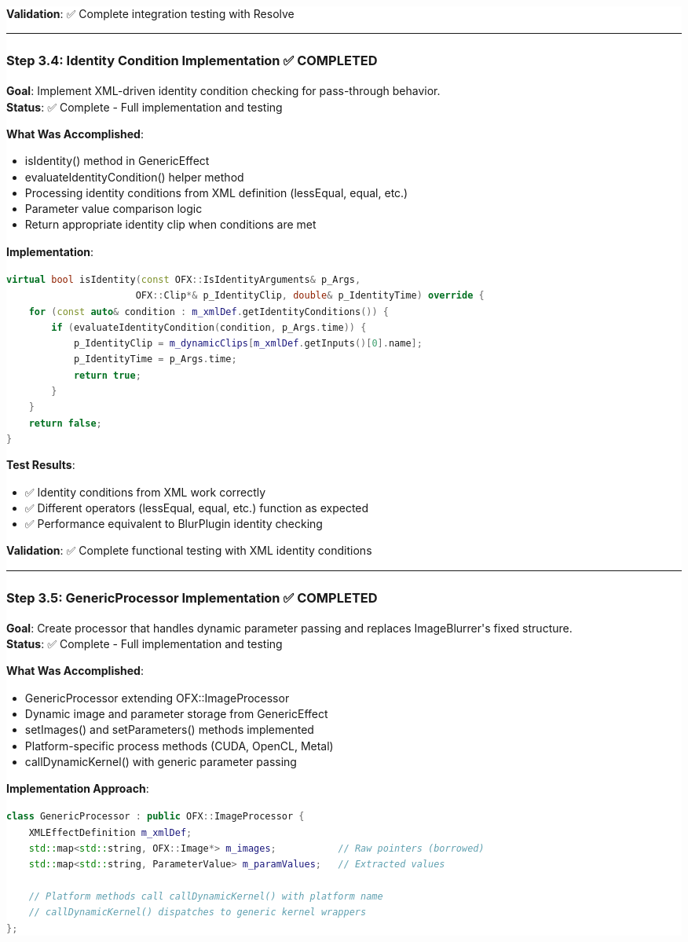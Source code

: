 **Validation**: ✅ Complete integration testing with Resolve

---

### Step 3.4: Identity Condition Implementation ✅ COMPLETED
**Goal**: Implement XML-driven identity condition checking for pass-through behavior.  
**Status**: ✅ Complete - Full implementation and testing

**What Was Accomplished**:
- isIdentity() method in GenericEffect
- evaluateIdentityCondition() helper method
- Processing identity conditions from XML definition (lessEqual, equal, etc.)
- Parameter value comparison logic
- Return appropriate identity clip when conditions are met

**Implementation**:
```cpp
virtual bool isIdentity(const OFX::IsIdentityArguments& p_Args, 
                       OFX::Clip*& p_IdentityClip, double& p_IdentityTime) override {
    for (const auto& condition : m_xmlDef.getIdentityConditions()) {
        if (evaluateIdentityCondition(condition, p_Args.time)) {
            p_IdentityClip = m_dynamicClips[m_xmlDef.getInputs()[0].name]; 
            p_IdentityTime = p_Args.time;
            return true;
        }
    }
    return false;
}
```

**Test Results**:
- ✅ Identity conditions from XML work correctly
- ✅ Different operators (lessEqual, equal, etc.) function as expected
- ✅ Performance equivalent to BlurPlugin identity checking

**Validation**: ✅ Complete functional testing with XML identity conditions

---

### Step 3.5: GenericProcessor Implementation ✅ COMPLETED
**Goal**: Create processor that handles dynamic parameter passing and replaces ImageBlurrer's fixed structure.  
**Status**: ✅ Complete - Full implementation and testing

**What Was Accomplished**:
- GenericProcessor extending OFX::ImageProcessor
- Dynamic image and parameter storage from GenericEffect
- setImages() and setParameters() methods implemented
- Platform-specific process methods (CUDA, OpenCL, Metal) 
- callDynamicKernel() with generic parameter passing

**Implementation Approach**:
```cpp
class GenericProcessor : public OFX::ImageProcessor {
    XMLEffectDefinition m_xmlDef;
    std::map<std::string, OFX::Image*> m_images;           // Raw pointers (borrowed)
    std::map<std::string, ParameterValue> m_paramValues;   // Extracted values
    
    // Platform methods call callDynamicKernel() with platform name
    // callDynamicKernel() dispatches to generic kernel wrappers
};
```
